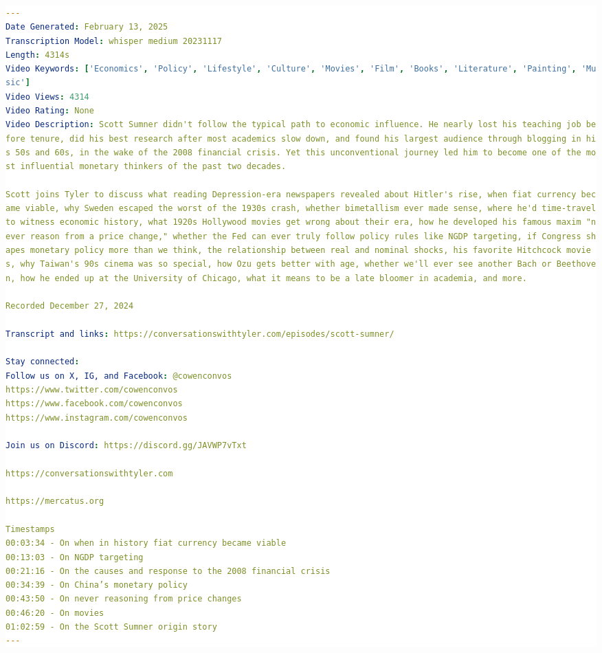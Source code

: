 ```yaml
---
Date Generated: February 13, 2025
Transcription Model: whisper medium 20231117
Length: 4314s
Video Keywords: ['Economics', 'Policy', 'Lifestyle', 'Culture', 'Movies', 'Film', 'Books', 'Literature', 'Painting', 'Music']
Video Views: 4314
Video Rating: None
Video Description: Scott Sumner didn't follow the typical path to economic influence. He nearly lost his teaching job before tenure, did his best research after most academics slow down, and found his largest audience through blogging in his 50s and 60s, in the wake of the 2008 financial crisis. Yet this unconventional journey led him to become one of the most influential monetary thinkers of the past two decades. 

Scott joins Tyler to discuss what reading Depression-era newspapers revealed about Hitler's rise, when fiat currency became viable, why Sweden escaped the worst of the 1930s crash, whether bimetallism ever made sense, where he'd time-travel to witness economic history, what 1920s Hollywood movies get wrong about their era, how he developed his famous maxim "never reason from a price change," whether the Fed can ever truly follow policy rules like NGDP targeting, if Congress shapes monetary policy more than we think, the relationship between real and nominal shocks, his favorite Hitchcock movies, why Taiwan's 90s cinema was so special, how Ozu gets better with age, whether we'll ever see another Bach or Beethoven, how he ended up at the University of Chicago, what it means to be a late bloomer in academia, and more.

Recorded December 27, 2024

Transcript and links: https://conversationswithtyler.com/episodes/scott-sumner/

Stay connected:
Follow us on X, IG, and Facebook: @cowenconvos
https://www.twitter.com/cowenconvos
https://www.facebook.com/cowenconvos
https://www.instagram.com/cowenconvos

Join us on Discord: https://discord.gg/JAVWP7vTxt

https://conversationswithtyler.com

https://mercatus.org

Timestamps 
00:03:34 - On when in history fiat currency became viable
00:13:03 - On NGDP targeting
00:21:16 - On the causes and response to the 2008 financial crisis
00:34:39 - On China’s monetary policy
00:43:50 - On never reasoning from price changes
00:46:20 - On movies
01:02:59 - On the Scott Sumner origin story
---
```
